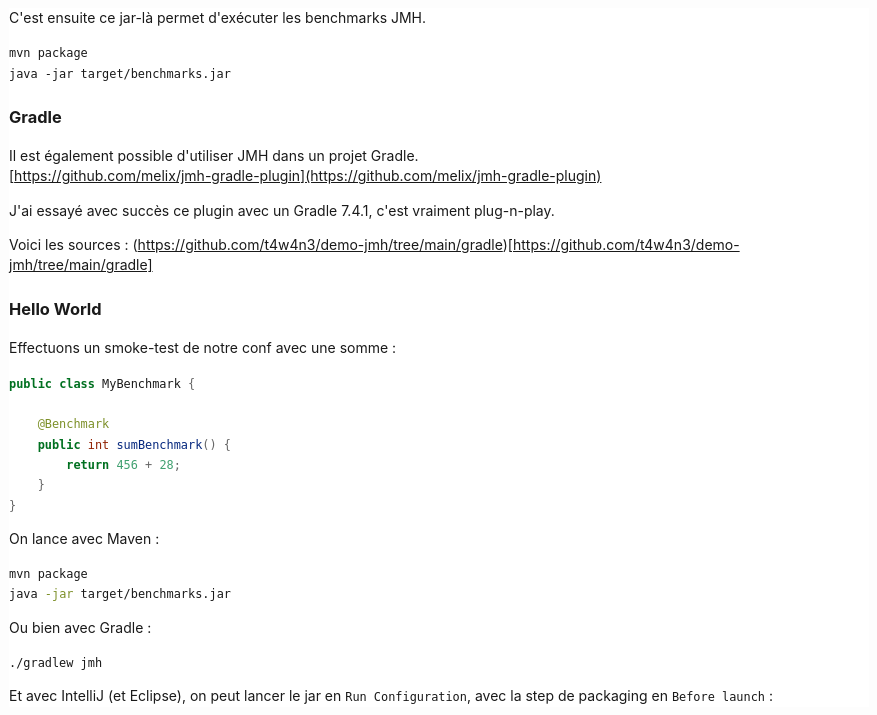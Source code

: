 C'est ensuite ce jar-là permet d'exécuter les benchmarks JMH.

```shell
mvn package
java -jar target/benchmarks.jar
```

### Gradle

Il est également possible d'utiliser JMH dans un projet Gradle.  
[https://github.com/melix/jmh-gradle-plugin](https://github.com/melix/jmh-gradle-plugin)

J'ai essayé avec succès ce plugin avec un Gradle 7.4.1, c'est vraiment plug-n-play.

Voici les sources : (https://github.com/t4w4n3/demo-jmh/tree/main/gradle)[https://github.com/t4w4n3/demo-jmh/tree/main/gradle]

### Hello World

Effectuons un smoke-test de notre conf avec une somme :

```java
public class MyBenchmark {

	@Benchmark
	public int sumBenchmark() {
		return 456 + 28;
	}
}
```

On lance avec Maven :

```bash
mvn package
java -jar target/benchmarks.jar
```

Ou bien avec Gradle :

```bash
./gradlew jmh
```

Et avec IntelliJ (et Eclipse), on peut lancer le jar en `Run Configuration`, avec la step de packaging en `Before launch` :


[^1]: HotSpot is the VM from the OpenJDK community. It is the most widely used VM today and is used in Oracle’s JDK. It is suitable for all workloads.  
[^2]: Eclipse OpenJ9 is the VM from the Eclipse community. It is an enterprise-grade VM designed for low memory footprint and fast start-up and is used in IBM’s JDK. It is suitable for running all